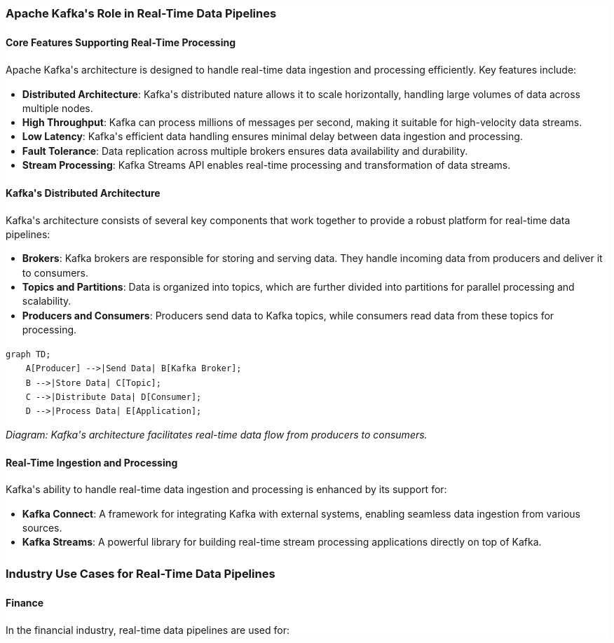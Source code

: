 ### Apache Kafka's Role in Real-Time Data Pipelines

#### Core Features Supporting Real-Time Processing

Apache Kafka's architecture is designed to handle real-time data ingestion and processing efficiently. Key features include:

- **Distributed Architecture**: Kafka's distributed nature allows it to scale horizontally, handling large volumes of data across multiple nodes.
- **High Throughput**: Kafka can process millions of messages per second, making it suitable for high-velocity data streams.
- **Low Latency**: Kafka's efficient data handling ensures minimal delay between data ingestion and processing.
- **Fault Tolerance**: Data replication across multiple brokers ensures data availability and durability.
- **Stream Processing**: Kafka Streams API enables real-time processing and transformation of data streams.

#### Kafka's Distributed Architecture

Kafka's architecture consists of several key components that work together to provide a robust platform for real-time data pipelines:

- **Brokers**: Kafka brokers are responsible for storing and serving data. They handle incoming data from producers and deliver it to consumers.
- **Topics and Partitions**: Data is organized into topics, which are further divided into partitions for parallel processing and scalability.
- **Producers and Consumers**: Producers send data to Kafka topics, while consumers read data from these topics for processing.

```mermaid
graph TD;
    A[Producer] -->|Send Data| B[Kafka Broker];
    B -->|Store Data| C[Topic];
    C -->|Distribute Data| D[Consumer];
    D -->|Process Data| E[Application];
```

*Diagram: Kafka's architecture facilitates real-time data flow from producers to consumers.*

#### Real-Time Ingestion and Processing

Kafka's ability to handle real-time data ingestion and processing is enhanced by its support for:

- **Kafka Connect**: A framework for integrating Kafka with external systems, enabling seamless data ingestion from various sources.
- **Kafka Streams**: A powerful library for building real-time stream processing applications directly on top of Kafka.

### Industry Use Cases for Real-Time Data Pipelines

#### Finance

In the financial industry, real-time data pipelines are used for:
